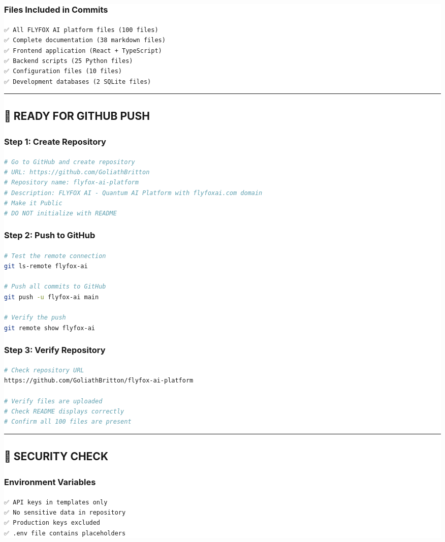 ### **Files Included in Commits**
```
✅ All FLYFOX AI platform files (100 files)
✅ Complete documentation (38 markdown files)
✅ Frontend application (React + TypeScript)
✅ Backend scripts (25 Python files)
✅ Configuration files (10 files)
✅ Development databases (2 SQLite files)
```

---

## **🚀 READY FOR GITHUB PUSH**

### **Step 1: Create Repository**
```bash
# Go to GitHub and create repository
# URL: https://github.com/GoliathBritton
# Repository name: flyfox-ai-platform
# Description: FLYFOX AI - Quantum AI Platform with flyfoxai.com domain
# Make it Public
# DO NOT initialize with README
```

### **Step 2: Push to GitHub**
```bash
# Test the remote connection
git ls-remote flyfox-ai

# Push all commits to GitHub
git push -u flyfox-ai main

# Verify the push
git remote show flyfox-ai
```

### **Step 3: Verify Repository**
```bash
# Check repository URL
https://github.com/GoliathBritton/flyfox-ai-platform

# Verify files are uploaded
# Check README displays correctly
# Confirm all 100 files are present
```

---

## **🔐 SECURITY CHECK**

### **Environment Variables**
```
✅ API keys in templates only
✅ No sensitive data in repository
✅ Production keys excluded
✅ .env file contains placeholders
```
